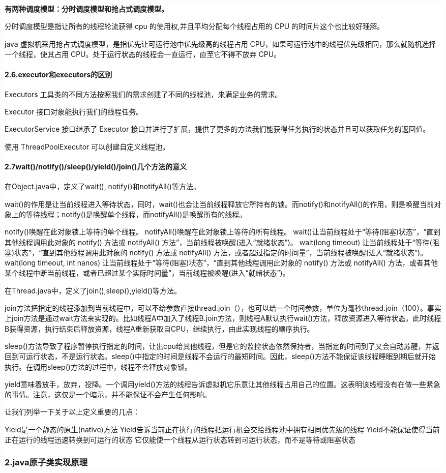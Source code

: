 **有两种调度模型：分时调度模型和抢占式调度模型。**

分时调度模型是指让所有的线程轮流获得 cpu 的使用权,并且平均分配每个线程占用的 CPU 的时间片这个也比较好理解。

java 虚拟机采用抢占式调度模型，是指优先让可运行池中优先级高的线程占用 CPU，如果可运行池中的线程优先级相同，那么就随机选择一个线程，使其占用 CPU。处于运行状态的线程会一直运行，直至它不得不放弃 CPU。





#### 2.6.executor和executors的区别

Executors 工具类的不同方法按照我们的需求创建了不同的线程池，来满足业务的需求。

Executor 接口对象能执行我们的线程任务。

ExecutorService 接口继承了 Executor 接口并进行了扩展，提供了更多的方法我们能获得任务执行的状态并且可以获取任务的返回值。

使用 ThreadPoolExecutor 可以创建自定义线程池。





#### 2.7wait()/notify()/sleep()/yield()/join()几个方法的意义

在Object.java中，定义了wait(), notify()和notifyAll()等方法。

wait()的作用是让当前线程进入等待状态，同时，wait()也会让当前线程释放它所持有的锁。而notify()和notifyAll()的作用，则是唤醒当前对象上的等待线程；notify()是唤醒单个线程，而notifyAll()是唤醒所有的线程。

notify()唤醒在此对象锁上等待的单个线程。
notifyAll()唤醒在此对象锁上等待的所有线程。
wait()让当前线程处于“等待(阻塞)状态”，“直到其他线程调用此对象的 notify() 方法或 notifyAll() 方法”，当前线程被唤醒(进入“就绪状态”)。
wait(long timeout) 让当前线程处于“等待(阻塞)状态”，“直到其他线程调用此对象的 notify() 方法或 notifyAll() 方法，或者超过指定的时间量”，当前线程被唤醒(进入“就绪状态”)。
wait(long timeout, int nanos) 让当前线程处于“等待(阻塞)状态”，“直到其他线程调用此对象的 notify() 方法或 notifyAll() 方法，或者其他某个线程中断当前线程，或者已超过某个实际时间量”，当前线程被唤醒(进入“就绪状态”)。

在Thread.java中，定义了join(),sleep(),yield()等方法。

join方法把指定的线程添加到当前线程中，可以不给参数直接thread.join（），也可以给一个时间参数，单位为毫秒thread.join（100）。事实上join方法是通过wait方法来实现的。比如线程A中加入了线程B.join方法，则线程A默认执行wait()方法，释放资源进入等待状态，此时线程B获得资源，执行结束后释放资源，线程A重新获取自CPU，继续执行，由此实现线程的顺序执行。

sleep()方法导致了程序暂停执行指定的时间，让出cpu给其他线程，但是它的监控状态依然保持者，当指定的时间到了又会自动苏醒，并返回到可运行状态，不是运行状态。sleep()中指定的时间是线程不会运行的最短时间。因此，sleep()方法不能保证该线程睡眠到期后就开始执行。在调用sleep()方法的过程中，线程不会释放对象锁。

yield意味着放手，放弃，投降。一个调用yield()方法的线程告诉虚拟机它乐意让其他线程占用自己的位置。这表明该线程没有在做一些紧急的事情。注意，这仅是一个暗示，并不能保证不会产生任何影响。

让我们列举一下关于以上定义重要的几点：

Yield是一个静态的原生(native)方法
Yield告诉当前正在执行的线程把运行机会交给线程池中拥有相同优先级的线程
Yield不能保证使得当前正在运行的线程迅速转换到可运行的状态
它仅能使一个线程从运行状态转到可运行状态，而不是等待或阻塞状态









### 2.java原子类实现原理

